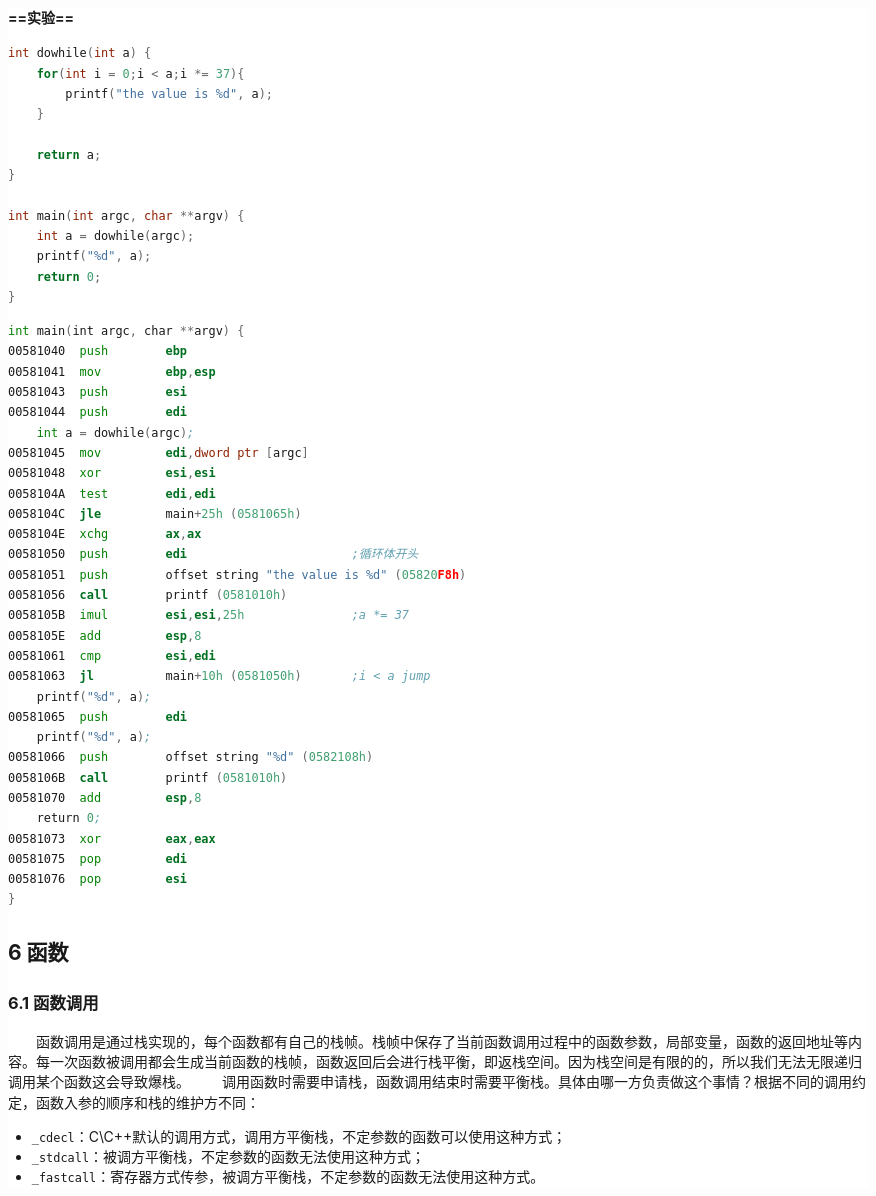 **==实验==**
```cpp
int dowhile(int a) {
	for(int i = 0;i < a;i *= 37){
		printf("the value is %d", a);
	} 

	return a;
}

int main(int argc, char **argv) {
	int a = dowhile(argc);
	printf("%d", a);
	return 0;
}
```

```asm
int main(int argc, char **argv) {
00581040  push        ebp  
00581041  mov         ebp,esp  
00581043  push        esi  
00581044  push        edi  
	int a = dowhile(argc);
00581045  mov         edi,dword ptr [argc]  
00581048  xor         esi,esi  
0058104A  test        edi,edi  
0058104C  jle         main+25h (0581065h)  
0058104E  xchg        ax,ax  
00581050  push        edi                       ;循环体开头
00581051  push        offset string "the value is %d" (05820F8h)  
00581056  call        printf (0581010h)  
0058105B  imul        esi,esi,25h               ;a *= 37
0058105E  add         esp,8                 
00581061  cmp         esi,edi  
00581063  jl          main+10h (0581050h)       ;i < a jump
	printf("%d", a);
00581065  push        edi  
	printf("%d", a);
00581066  push        offset string "%d" (0582108h)  
0058106B  call        printf (0581010h)  
00581070  add         esp,8  
	return 0;
00581073  xor         eax,eax  
00581075  pop         edi  
00581076  pop         esi  
}
```

## 6 函数
### 6.1 函数调用
&emsp;&emsp;函数调用是通过栈实现的，每个函数都有自己的栈帧。栈帧中保存了当前函数调用过程中的函数参数，局部变量，函数的返回地址等内容。每一次函数被调用都会生成当前函数的栈帧，函数返回后会进行栈平衡，即返栈空间。因为栈空间是有限的的，所以我们无法无限递归调用某个函数这会导致爆栈。
&emsp;&emsp;调用函数时需要申请栈，函数调用结束时需要平衡栈。具体由哪一方负责做这个事情？根据不同的调用约定，函数入参的顺序和栈的维护方不同：
- ```_cdecl```：C\C++默认的调用方式，调用方平衡栈，不定参数的函数可以使用这种方式；
- ```_stdcall```：被调方平衡栈，不定参数的函数无法使用这种方式；
- ```_fastcall```：寄存器方式传参，被调方平衡栈，不定参数的函数无法使用这种方式。
